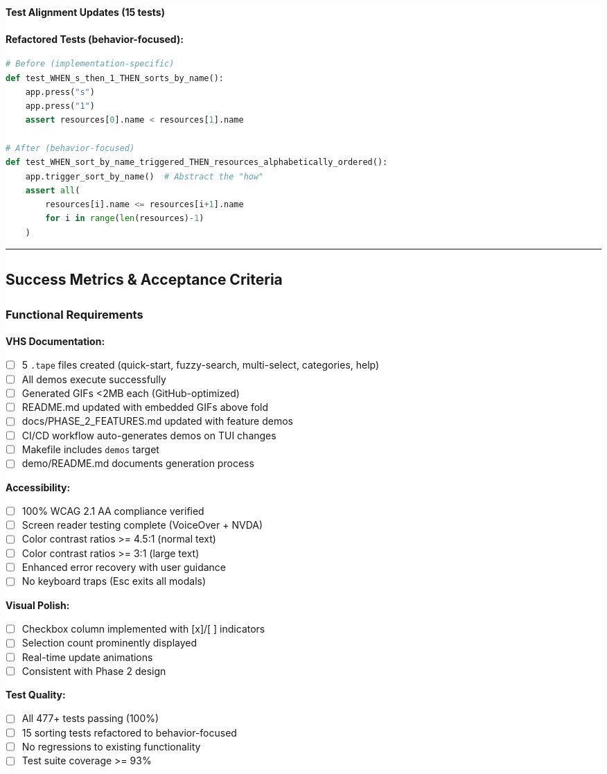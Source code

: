 #### Test Alignment Updates (15 tests)

**Refactored Tests (behavior-focused):**
```python
# Before (implementation-specific)
def test_WHEN_s_then_1_THEN_sorts_by_name():
    app.press("s")
    app.press("1")
    assert resources[0].name < resources[1].name

# After (behavior-focused)
def test_WHEN_sort_by_name_triggered_THEN_resources_alphabetically_ordered():
    app.trigger_sort_by_name()  # Abstract the "how"
    assert all(
        resources[i].name <= resources[i+1].name
        for i in range(len(resources)-1)
    )
```

---

## Success Metrics & Acceptance Criteria

### Functional Requirements

**VHS Documentation:**
- [ ] 5 `.tape` files created (quick-start, fuzzy-search, multi-select, categories, help)
- [ ] All demos execute successfully
- [ ] Generated GIFs <2MB each (GitHub-optimized)
- [ ] README.md updated with embedded GIFs above fold
- [ ] docs/PHASE_2_FEATURES.md updated with feature demos
- [ ] CI/CD workflow auto-generates demos on TUI changes
- [ ] Makefile includes `demos` target
- [ ] demo/README.md documents generation process

**Accessibility:**
- [ ] 100% WCAG 2.1 AA compliance verified
- [ ] Screen reader testing complete (VoiceOver + NVDA)
- [ ] Color contrast ratios >= 4.5:1 (normal text)
- [ ] Color contrast ratios >= 3:1 (large text)
- [ ] Enhanced error recovery with user guidance
- [ ] No keyboard traps (Esc exits all modals)

**Visual Polish:**
- [ ] Checkbox column implemented with [x]/[ ] indicators
- [ ] Selection count prominently displayed
- [ ] Real-time update animations
- [ ] Consistent with Phase 2 design

**Test Quality:**
- [ ] All 477+ tests passing (100%)
- [ ] 15 sorting tests refactored to behavior-focused
- [ ] No regressions to existing functionality
- [ ] Test suite coverage >= 93%
